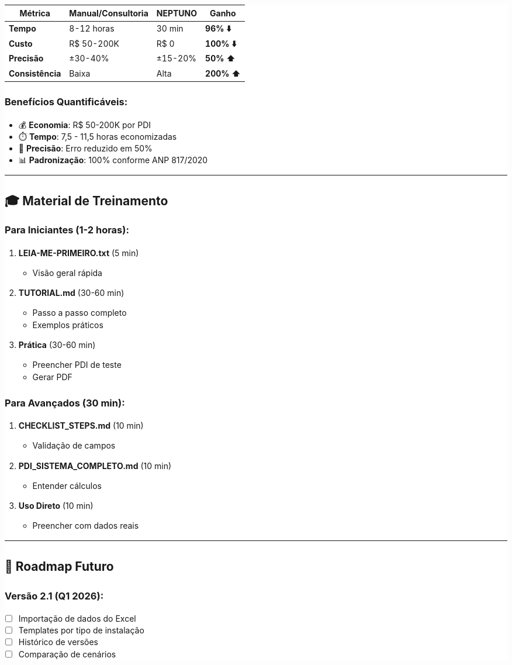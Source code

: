 | Métrica | Manual/Consultoria | NEPTUNO | Ganho |
|---------|-------------------|-----------|-------|
| **Tempo** | 8-12 horas | 30 min | **96% ⬇️** |
| **Custo** | R$ 50-200K | R$ 0 | **100% ⬇️** |
| **Precisão** | ±30-40% | ±15-20% | **50% ⬆️** |
| **Consistência** | Baixa | Alta | **200% ⬆️** |

### Benefícios Quantificáveis:
- 💰 **Economia**: R$ 50-200K por PDI
- ⏱️ **Tempo**: 7,5 - 11,5 horas economizadas
- 🎯 **Precisão**: Erro reduzido em 50%
- 📊 **Padronização**: 100% conforme ANP 817/2020

---

## 🎓 Material de Treinamento

### Para Iniciantes (1-2 horas):
1. **LEIA-ME-PRIMEIRO.txt** (5 min)
   - Visão geral rápida

2. **TUTORIAL.md** (30-60 min)
   - Passo a passo completo
   - Exemplos práticos

3. **Prática** (30-60 min)
   - Preencher PDI de teste
   - Gerar PDF

### Para Avançados (30 min):
1. **CHECKLIST_STEPS.md** (10 min)
   - Validação de campos

2. **PDI_SISTEMA_COMPLETO.md** (10 min)
   - Entender cálculos

3. **Uso Direto** (10 min)
   - Preencher com dados reais

---

## 🔮 Roadmap Futuro

### Versão 2.1 (Q1 2026):
- [ ] Importação de dados do Excel
- [ ] Templates por tipo de instalação
- [ ] Histórico de versões
- [ ] Comparação de cenários
